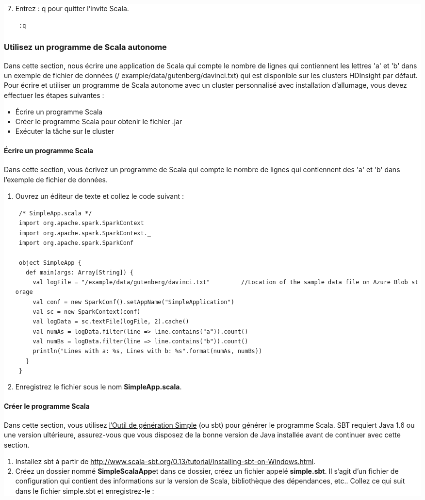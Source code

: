 7. Entrez : q pour quitter l’invite Scala.

        :q

### <a name="standalone"></a>Utilisez un programme de Scala autonome

Dans cette section, nous écrire une application de Scala qui compte le nombre de lignes qui contiennent les lettres 'a' et 'b' dans un exemple de fichier de données (/ example/data/gutenberg/davinci.txt) qui est disponible sur les clusters HDInsight par défaut. Pour écrire et utiliser un programme de Scala autonome avec un cluster personnalisé avec installation d’allumage, vous devez effectuer les étapes suivantes :

- Écrire un programme Scala
- Créer le programme Scala pour obtenir le fichier .jar
- Exécuter la tâche sur le cluster

#### <a name="write-a-scala-program"></a>Écrire un programme Scala
Dans cette section, vous écrivez un programme de Scala qui compte le nombre de lignes qui contiennent des 'a' et 'b' dans l’exemple de fichier de données.

1. Ouvrez un éditeur de texte et collez le code suivant :


        /* SimpleApp.scala */
        import org.apache.spark.SparkContext
        import org.apache.spark.SparkContext._
        import org.apache.spark.SparkConf

        object SimpleApp {
          def main(args: Array[String]) {
            val logFile = "/example/data/gutenberg/davinci.txt"         //Location of the sample data file on Azure Blob storage
            val conf = new SparkConf().setAppName("SimpleApplication")
            val sc = new SparkContext(conf)
            val logData = sc.textFile(logFile, 2).cache()
            val numAs = logData.filter(line => line.contains("a")).count()
            val numBs = logData.filter(line => line.contains("b")).count()
            println("Lines with a: %s, Lines with b: %s".format(numAs, numBs))
          }
        }

2. Enregistrez le fichier sous le nom **SimpleApp.scala**.

#### <a name="build-the-scala-program"></a>Créer le programme Scala
Dans cette section, vous utilisez <a href="http://www.scala-sbt.org/0.13/docs/index.html" target="_blank">l’Outil de génération Simple</a> (ou sbt) pour générer le programme Scala. SBT requiert Java 1.6 ou une version ultérieure, assurez-vous que vous disposez de la bonne version de Java installée avant de continuer avec cette section.

1. Installez sbt à partir de http://www.scala-sbt.org/0.13/tutorial/Installing-sbt-on-Windows.html.
2. Créez un dossier nommé **SimpleScalaApp**et dans ce dossier, créez un fichier appelé **simple.sbt**. Il s’agit d’un fichier de configuration qui contient des informations sur la version de Scala, bibliothèque des dépendances, etc.. Collez ce qui suit dans le fichier simple.sbt et enregistrez-le :


[hdinsight-provision]: hdinsight-provision-clusters.md
[hdinsight-install-r]: hdinsight-hadoop-r-scripts.md
[hdinsight-cluster-customize]: hdinsight-hadoop-customize-cluster.md
[powershell-install-configure]: powershell-install-configure.md